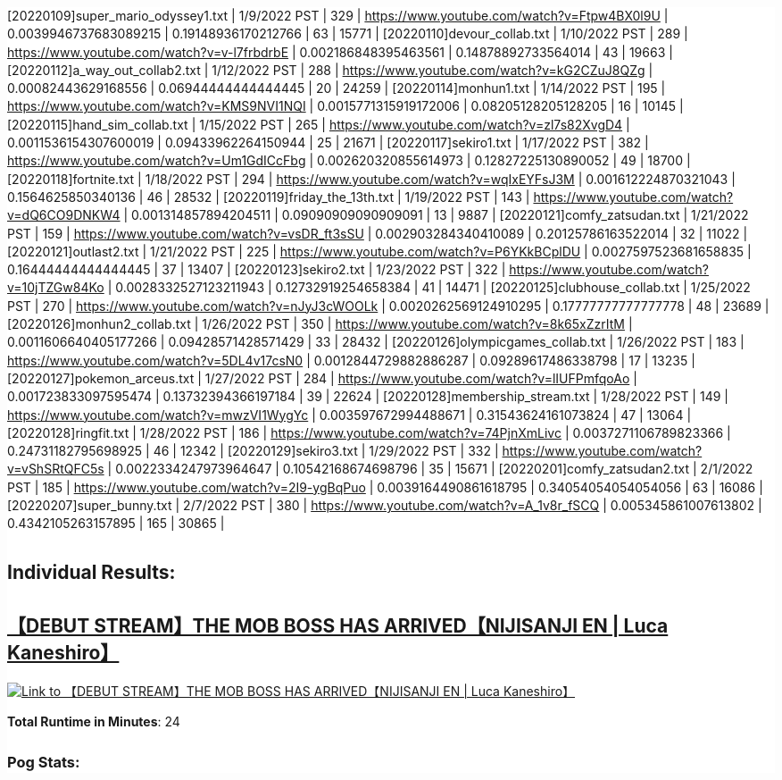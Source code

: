 [20220109]super_mario_odyssey1.txt | 1/9/2022 PST | 329 | https://www.youtube.com/watch?v=Ftpw4BX0l9U | 0.0039946737683089215 | 0.19148936170212766 | 63 | 15771 | 
[20220110]devour_collab.txt | 1/10/2022 PST | 289 | https://www.youtube.com/watch?v=v-l7frbdrbE | 0.002186848395463561 | 0.14878892733564014 | 43 | 19663 | 
[20220112]a_way_out_collab2.txt | 1/12/2022 PST | 288 | https://www.youtube.com/watch?v=kG2CZuJ8QZg | 0.00082443629168556 | 0.06944444444444445 | 20 | 24259 | 
[20220114]monhun1.txt | 1/14/2022 PST | 195 | https://www.youtube.com/watch?v=KMS9NVI1NQI | 0.0015771315919172006 | 0.08205128205128205 | 16 | 10145 | 
[20220115]hand_sim_collab.txt | 1/15/2022 PST | 265 | https://www.youtube.com/watch?v=zl7s82XvgD4 | 0.0011536154307600019 | 0.09433962264150944 | 25 | 21671 | 
[20220117]sekiro1.txt | 1/17/2022 PST | 382 | https://www.youtube.com/watch?v=Um1GdICcFbg | 0.002620320855614973 | 0.12827225130890052 | 49 | 18700 | 
[20220118]fortnite.txt | 1/18/2022 PST | 294 | https://www.youtube.com/watch?v=wqIxEYFsJ3M | 0.001612224870321043 | 0.1564625850340136 | 46 | 28532 | 
[20220119]friday_the_13th.txt | 1/19/2022 PST | 143 | https://www.youtube.com/watch?v=dQ6CO9DNKW4 | 0.001314857894204511 | 0.09090909090909091 | 13 | 9887 | 
[20220121]comfy_zatsudan.txt | 1/21/2022 PST | 159 | https://www.youtube.com/watch?v=vsDR_ft3sSU | 0.002903284340410089 | 0.20125786163522014 | 32 | 11022 | 
[20220121]outlast2.txt | 1/21/2022 PST | 225 | https://www.youtube.com/watch?v=P6YKkBCplDU | 0.0027597523681658835 | 0.16444444444444445 | 37 | 13407 | 
[20220123]sekiro2.txt | 1/23/2022 PST | 322 | https://www.youtube.com/watch?v=10jTZGw84Ko | 0.0028332527123211943 | 0.12732919254658384 | 41 | 14471 | 
[20220125]clubhouse_collab.txt | 1/25/2022 PST | 270 | https://www.youtube.com/watch?v=nJyJ3cWOOLk | 0.0020262569124910295 | 0.17777777777777778 | 48 | 23689 | 
[20220126]monhun2_collab.txt | 1/26/2022 PST | 350 | https://www.youtube.com/watch?v=8k65xZzrItM | 0.0011606640405177266 | 0.09428571428571429 | 33 | 28432 | 
[20220126]olympicgames_collab.txt | 1/26/2022 PST | 183 | https://www.youtube.com/watch?v=5DL4v17csN0 | 0.0012844729882886287 | 0.09289617486338798 | 17 | 13235 | 
[20220127]pokemon_arceus.txt | 1/27/2022 PST | 284 | https://www.youtube.com/watch?v=lIUFPmfqoAo | 0.001723833097595474 | 0.13732394366197184 | 39 | 22624 | 
[20220128]membership_stream.txt | 1/28/2022 PST | 149 | https://www.youtube.com/watch?v=mwzVI1WygYc | 0.003597672994488671 | 0.31543624161073824 | 47 | 13064 | 
[20220128]ringfit.txt | 1/28/2022 PST | 186 | https://www.youtube.com/watch?v=74PjnXmLivc | 0.0037271106789823366 | 0.24731182795698925 | 46 | 12342 | 
[20220129]sekiro3.txt | 1/29/2022 PST | 332 | https://www.youtube.com/watch?v=vShSRtQFC5s | 0.0022334247973964647 | 0.10542168674698796 | 35 | 15671 | 
[20220201]comfy_zatsudan2.txt | 2/1/2022 PST | 185 | https://www.youtube.com/watch?v=2I9-ygBqPuo | 0.0039164490861618795 | 0.34054054054054056 | 63 | 16086 | 
[20220207]super_bunny.txt | 2/7/2022 PST | 380 | https://www.youtube.com/watch?v=A_1v8r_fSCQ | 0.005345861007613802 | 0.4342105263157895 | 165 | 30865 | 

## Individual Results:

## [【DEBUT STREAM】THE MOB BOSS HAS ARRIVED【NIJISANJI EN | Luca Kaneshiro】](https://www.youtube.com/watch?v=zniC34tfjrU)
[![Link to 【DEBUT STREAM】THE MOB BOSS HAS ARRIVED【NIJISANJI EN | Luca Kaneshiro】](https://img.youtube.com/vi/zniC34tfjrU/0.jpg)](https://www.youtube.com/watch?v=zniC34tfjrU)

**Total Runtime in Minutes**: 24

### **Pog Stats:**
